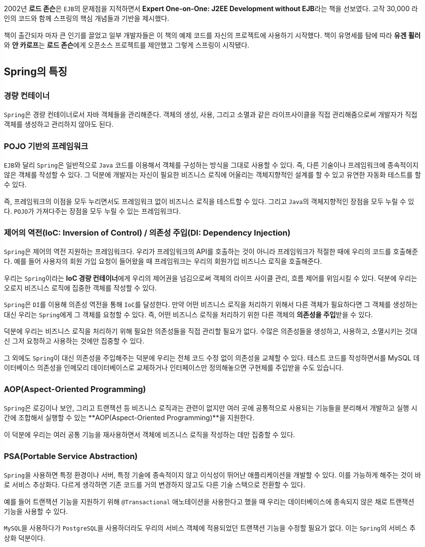 2002년 **로드 존슨**은 `EJB`의 문제점을 지적하면서 **Expert One-on-One: J2EE Development without EJB**라는 책을 선보였다. 고작 30,000 라인의 코드와 함께 스프링의 핵심 개념들과 기반을 제시했다.

책이 출간되자 마자 큰 인기를 끌었고 일부 개발자들은 이 책의 예제 코드를 자신의 프로젝트에 사용하기 시작했다. 책이 유명세를 탐에 따라 **유겐 휠러**와 **얀 카로프**는 **로드 존슨**에게 오픈소스 프로젝트를 제안했고 그렇게 스프링이 시작됐다.

## Spring의 특징

### 경량 컨테이너

`Spring`은 경량 컨테이너로서 자바 객체들을 관리해준다. 객체의 생성, 사용, 그리고 소멸과 같은 라이프사이클을 직접 관리해줌으로써 개발자가 직접 객체를 생성하고 관리하지 않아도 된다.

### POJO 기반의 프레임워크

`EJB`와 달리 `Spring`은 일반적으로 `Java` 코드를 이용해서 객체를 구성하는 방식을 그대로 사용할 수 있다. 즉, 다른 기술이나 프레임워크에 종속적이지 않은 객체를 작성할 수 있다. 그 덕분에 개발자는 자신이 필요한 비즈니스 로직에 어울리는 객체지향적인 설계를 할 수 있고 유연한 자동화 테스트를 할 수 있다.

즉, 프레임워크의 이점을 모두 누리면서도 프레임워크 없이 비즈니스 로직을 테스트할 수 있다. 그리고 `Java`의 객체지향적인 장점을 모두 누릴 수 있다. `POJO`가 가져다주는 장점을 모두 누릴 수 있는 프레임워크다.

### 제어의 역전(IoC: Inversion of Control) / 의존성 주입(DI: Dependency Injection)

`Spring`은 제어의 역전 지원하는 프레임워크다. 우리가 프레임워크의 API를 호출하는 것이 아니라 프레임워크가 적절한 때에 우리의 코드를 호출해준다. 예를 들어 사용자의 회원 가입 요청이 들어왔을 때 프레임워크는 우리의 회원가입 비즈니스 로직을 호출해준다.

우리는 `Spring`이라는 **IoC 경량 컨테이너**에게 우리의 제어권을 넘김으로써 객체의 라이프 사이클 관리, 흐름 제어를 위임시킬 수 있다. 덕분에 우리는 오로지 비즈니스 로직에 집중한 객체를 작성할 수 있다.

`Spring`은 `DI`를 이용해 의존성 역전을 통해 `IoC`를 달성한다. 만약 어떤 비즈니스 로직을 처리하기 위해서 다른 객체가 필요하다면 그 객체를 생성하는 대신 우리는 `Spring`에게 그 객체를 요청할 수 있다. 즉, 어떤 비즈니스 로직을 처리하기 위한 다른 객체의 **의존성을 주입**받을 수 있다.

덕분에 우리는 비즈니스 로직을 처리하기 위해 필요한 의존성들을 직접 관리할 필요가 없다. 수많은 의존성들을 생성하고, 사용하고, 소멸시키는 것대신 그저 요청하고 사용하는 것에만 집중할 수 있다.

그 외에도 `Spring`이 대신 의존성을 주입해주는 덕분에 우리는 전체 코드 수정 없이 의존성을 교체할 수 있다. 테스트 코드를 작성하면서를 MySQL 데이터베이스 의존성을 인메모리 데이터베이스로 교체하거나 인터페이스만 정의해놓으면 구현체를 주입받을 수도 있습니다.

### AOP(Aspect-Oriented Programming)

`Spring`은 로깅이나 보안, 그리고 트랜잭션 등 비즈니스 로직과는 관련이 없지만 여러 곳에 공통적으로 사용되는 기능들을 분리해서 개발하고 실행 시간에 조합해서 실행할 수 있는 **AOP(Aspect-Oriented Programming)**을 지원한다.

이 덕분에 우리는 여러 공통 기능을 재사용하면서 객체에 비즈니스 로직을 작성하는 데만 집중할 수 있다.

### PSA(Portable Service Abstraction)

`Spring`을 사용하면 특정 환경이나 서버, 특정 기술에 종속적이지 않고 이식성이 뛰어난 애플리케이션을 개발할 수 있다. 이를 가능하게 해주는 것이 바로 서비스 추상화다. 다르게 생각하면 기존 코드를 거의 변경하지 않고도 다른 기술 스택으로 전환할 수 있다.

예를 들어 트랜잭션 기능을 지원하기 위해 `@Transactional` 애노테이션을 사용한다고 했을 때 우리는 데이터베이스에 종속되지 않은 채로 트랜잭션 기능을 사용할 수 있다.

`MySQL`을 사용하다가 `PostgreSQL`을 사용하더라도 우리의 서비스 객체에 적용되었던 트랜잭션 기능을 수정할 필요가 없다. 이는 `Spring`의 서비스 추상화 덕분이다.
